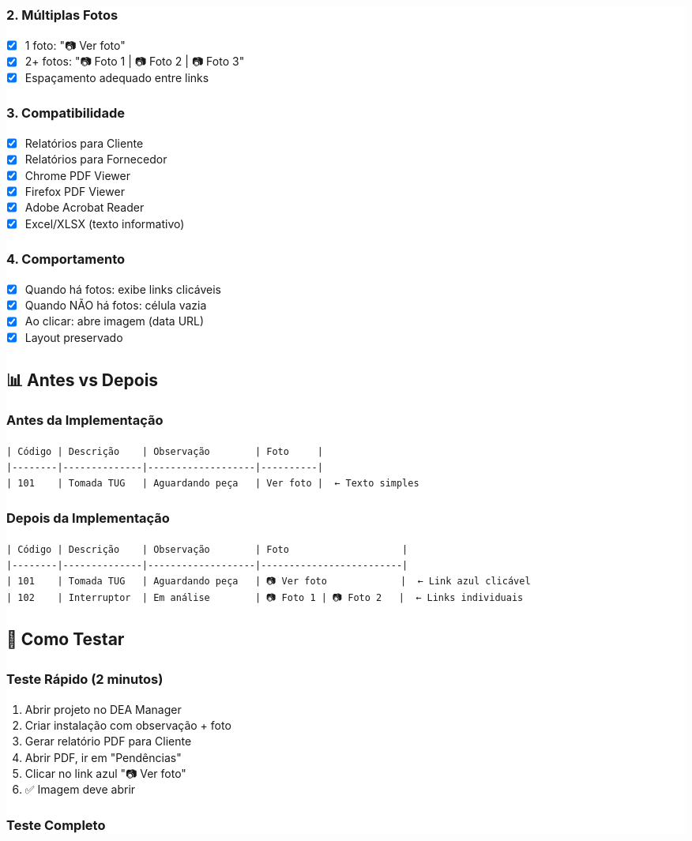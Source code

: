 ### 2. Múltiplas Fotos
- [x] 1 foto: "📷 Ver foto"
- [x] 2+ fotos: "📷 Foto 1 | 📷 Foto 2 | 📷 Foto 3"
- [x] Espaçamento adequado entre links

### 3. Compatibilidade
- [x] Relatórios para Cliente
- [x] Relatórios para Fornecedor
- [x] Chrome PDF Viewer
- [x] Firefox PDF Viewer
- [x] Adobe Acrobat Reader
- [x] Excel/XLSX (texto informativo)

### 4. Comportamento
- [x] Quando há fotos: exibe links clicáveis
- [x] Quando NÃO há fotos: célula vazia
- [x] Ao clicar: abre imagem (data URL)
- [x] Layout preservado

## 📊 Antes vs Depois

### Antes da Implementação
```
| Código | Descrição    | Observação        | Foto     |
|--------|--------------|-------------------|----------|
| 101    | Tomada TUG   | Aguardando peça   | Ver foto |  ← Texto simples
```

### Depois da Implementação
```
| Código | Descrição    | Observação        | Foto                    |
|--------|--------------|-------------------|-------------------------|
| 101    | Tomada TUG   | Aguardando peça   | 📷 Ver foto             |  ← Link azul clicável
| 102    | Interruptor  | Em análise        | 📷 Foto 1 | 📷 Foto 2   |  ← Links individuais
```

## 🧪 Como Testar

### Teste Rápido (2 minutos)

1. Abrir projeto no DEA Manager
2. Criar instalação com observação + foto
3. Gerar relatório PDF para Cliente
4. Abrir PDF, ir em "Pendências"
5. Clicar no link azul "📷 Ver foto"
6. ✅ Imagem deve abrir

### Teste Completo
